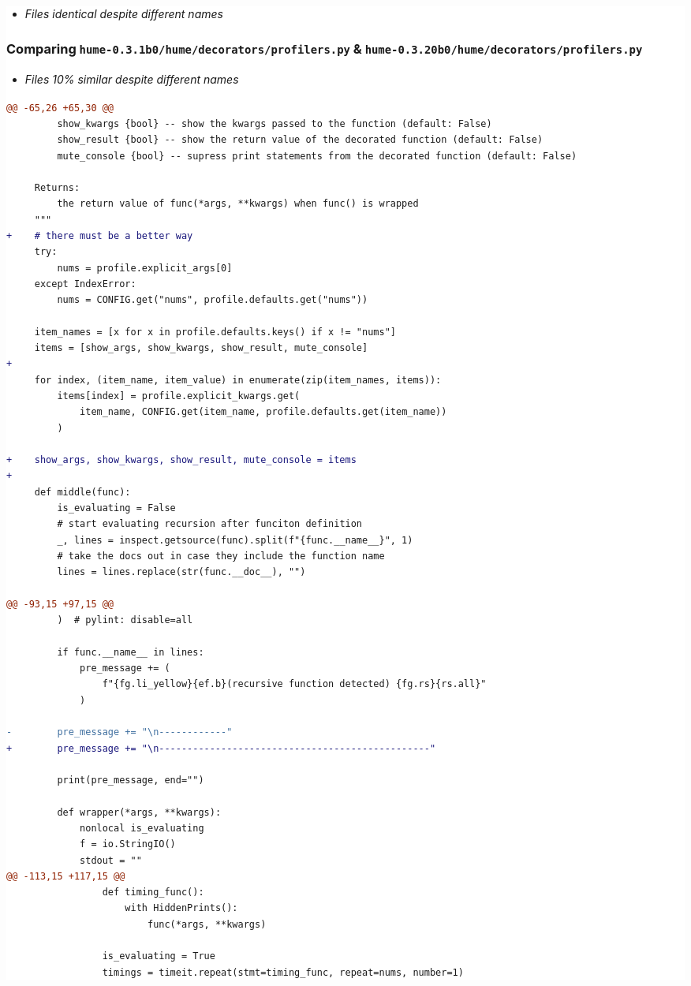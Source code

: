  * *Files identical despite different names*

### Comparing `hume-0.3.1b0/hume/decorators/profilers.py` & `hume-0.3.20b0/hume/decorators/profilers.py`

 * *Files 10% similar despite different names*

```diff
@@ -65,26 +65,30 @@
         show_kwargs {bool} -- show the kwargs passed to the function (default: False)
         show_result {bool} -- show the return value of the decorated function (default: False)
         mute_console {bool} -- supress print statements from the decorated function (default: False)
     
     Returns:
         the return value of func(*args, **kwargs) when func() is wrapped 
     """
+    # there must be a better way
     try:
         nums = profile.explicit_args[0]
     except IndexError:
         nums = CONFIG.get("nums", profile.defaults.get("nums"))
 
     item_names = [x for x in profile.defaults.keys() if x != "nums"]
     items = [show_args, show_kwargs, show_result, mute_console]
+
     for index, (item_name, item_value) in enumerate(zip(item_names, items)):
         items[index] = profile.explicit_kwargs.get(
             item_name, CONFIG.get(item_name, profile.defaults.get(item_name))
         )
 
+    show_args, show_kwargs, show_result, mute_console = items
+
     def middle(func):
         is_evaluating = False
         # start evaluating recursion after funciton definition
         _, lines = inspect.getsource(func).split(f"{func.__name__}", 1)
         # take the docs out in case they include the function name
         lines = lines.replace(str(func.__doc__), "")
 
@@ -93,15 +97,15 @@
         )  # pylint: disable=all
 
         if func.__name__ in lines:
             pre_message += (
                 f"{fg.li_yellow}{ef.b}(recursive function detected) {fg.rs}{rs.all}"
             )
 
-        pre_message += "\n------------"
+        pre_message += "\n------------------------------------------------"
 
         print(pre_message, end="")
 
         def wrapper(*args, **kwargs):
             nonlocal is_evaluating
             f = io.StringIO()
             stdout = ""
@@ -113,15 +117,15 @@
                 def timing_func():
                     with HiddenPrints():
                         func(*args, **kwargs)
 
                 is_evaluating = True
                 timings = timeit.repeat(stmt=timing_func, repeat=nums, number=1)
```